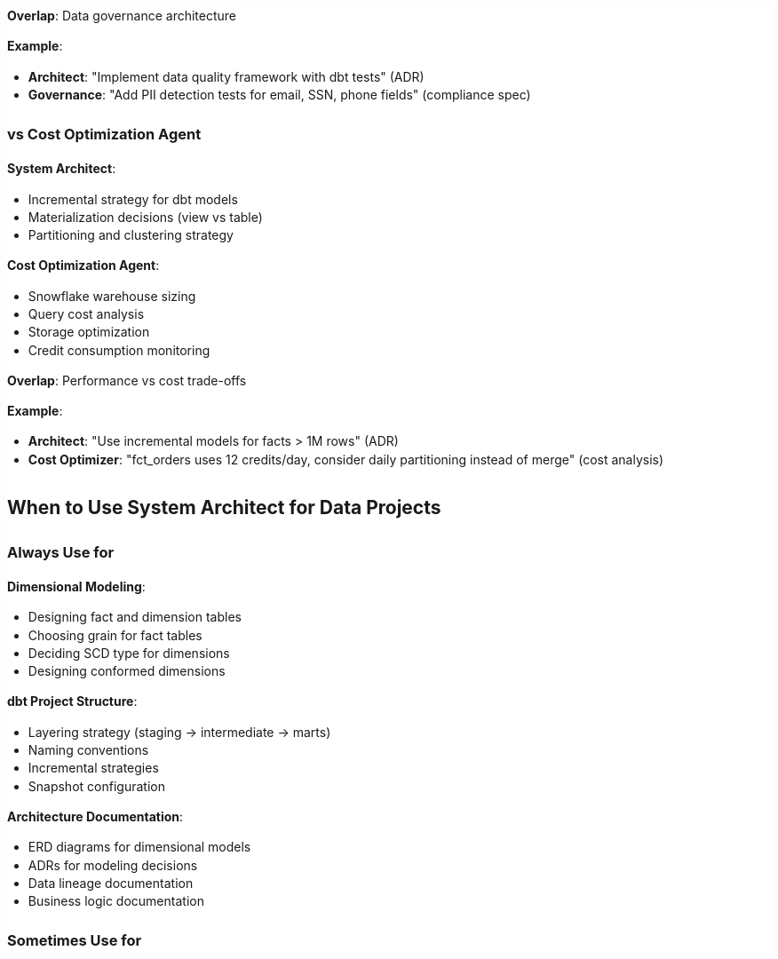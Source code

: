 **Overlap**: Data governance architecture

**Example**:

- **Architect**: "Implement data quality framework with dbt tests" (ADR)
- **Governance**: "Add PII detection tests for email, SSN, phone fields" (compliance spec)

### vs Cost Optimization Agent

**System Architect**:

- Incremental strategy for dbt models
- Materialization decisions (view vs table)
- Partitioning and clustering strategy

**Cost Optimization Agent**:

- Snowflake warehouse sizing
- Query cost analysis
- Storage optimization
- Credit consumption monitoring

**Overlap**: Performance vs cost trade-offs

**Example**:

- **Architect**: "Use incremental models for facts > 1M rows" (ADR)
- **Cost Optimizer**: "fct_orders uses 12 credits/day, consider daily partitioning instead of merge" (cost analysis)

## When to Use System Architect for Data Projects

### Always Use for

**Dimensional Modeling**:

- Designing fact and dimension tables
- Choosing grain for fact tables
- Deciding SCD type for dimensions
- Designing conformed dimensions

**dbt Project Structure**:

- Layering strategy (staging → intermediate → marts)
- Naming conventions
- Incremental strategies
- Snapshot configuration

**Architecture Documentation**:

- ERD diagrams for dimensional models
- ADRs for modeling decisions
- Data lineage documentation
- Business logic documentation

### Sometimes Use for
